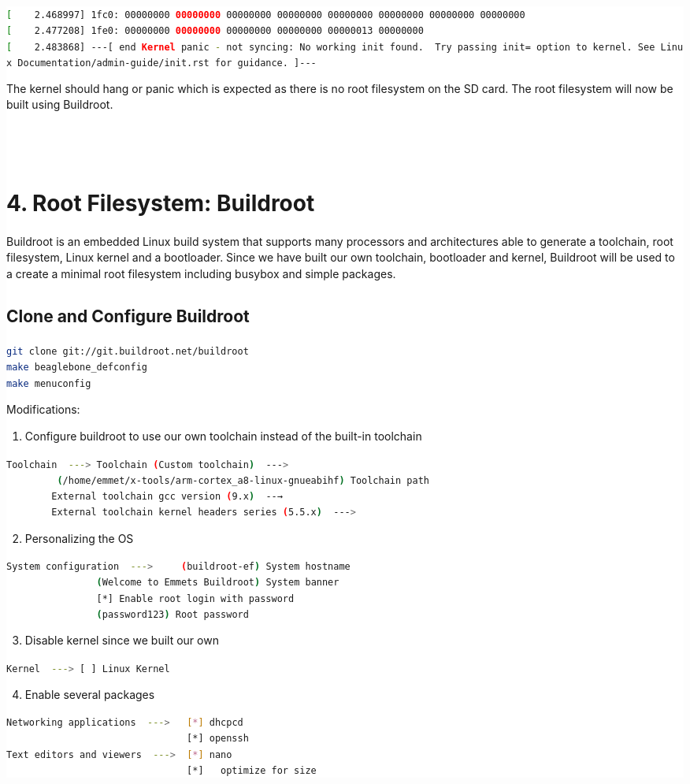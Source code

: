 ```bash
[    2.468997] 1fc0: 00000000 00000000 00000000 00000000 00000000 00000000 00000000 00000000
[    2.477208] 1fe0: 00000000 00000000 00000000 00000000 00000013 00000000
[    2.483868] ---[ end Kernel panic - not syncing: No working init found.  Try passing init= option to kernel. See Linux Documentation/admin-guide/init.rst for guidance. ]---
```

The kernel should hang or panic which is expected as there is no root filesystem on the SD card. The root filesystem will now be built using Buildroot.

<br />
<br />

# 4. Root Filesystem: Buildroot

Buildroot is an embedded Linux build system that supports many processors and architectures able to generate a toolchain, root filesystem, Linux kernel and a bootloader. Since we have built our own toolchain, bootloader and kernel, Buildroot will be used to a create a minimal root filesystem including busybox and simple packages. 

## Clone and Configure Buildroot
```bash
git clone git://git.buildroot.net/buildroot
make beaglebone_defconfig
make menuconfig
```
Modifications:
1. Configure buildroot to use our own toolchain instead of the built-in toolchain
```bash
Toolchain  ---> Toolchain (Custom toolchain)  ---> 
		 (/home/emmet/x-tools/arm-cortex_a8-linux-gnueabihf) Toolchain path
		External toolchain gcc version (9.x)  --→
		External toolchain kernel headers series (5.5.x)  --->
```
2. Personalizing the OS
```bash
System configuration  --->     (buildroot-ef) System hostname
				(Welcome to Emmets Buildroot) System banner
				[*] Enable root login with password
				(password123) Root password
```
3. Disable kernel since we built our own
```bash
Kernel  ---> [ ] Linux Kernel
```
4. Enable several packages
```bash
Networking applications  --->	[*] dhcpcd
					            [*] openssh
Text editors and viewers  ---> 	[*] nano
                                [*]   optimize for size
```
